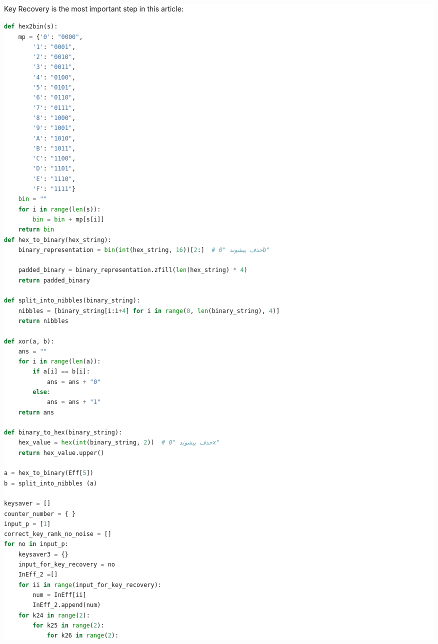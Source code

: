 Key Recovery is the most important step in this article:

```python
def hex2bin(s):
	mp = {'0': "0000",
		'1': "0001",
		'2': "0010",
		'3': "0011",
		'4': "0100",
		'5': "0101",
		'6': "0110",
		'7': "0111",
		'8': "1000",
		'9': "1001",
		'A': "1010",
		'B': "1011",
		'C': "1100",
		'D': "1101",
		'E': "1110",
		'F': "1111"}
	bin = ""
	for i in range(len(s)):
		bin = bin + mp[s[i]]
	return bin
def hex_to_binary(hex_string):
    binary_representation = bin(int(hex_string, 16))[2:]  # حذف پیشوند "0b"
    
    padded_binary = binary_representation.zfill(len(hex_string) * 4)
    return padded_binary
    
def split_into_nibbles(binary_string):
    nibbles = [binary_string[i:i+4] for i in range(0, len(binary_string), 4)]
    return nibbles

def xor(a, b):
	ans = ""
	for i in range(len(a)):
		if a[i] == b[i]:
			ans = ans + "0"
		else:
			ans = ans + "1"
	return ans

def binary_to_hex(binary_string):
    hex_value = hex(int(binary_string, 2))  # حذف پیشوند "0x"
    return hex_value.upper()
    
a = hex_to_binary(Eff[5])
b = split_into_nibbles (a)

keysaver = []
counter_number = { }
input_p = [1]
correct_key_rank_no_noise = []
for no in input_p:
    keysaver3 = {}
    input_for_key_recovery = no
    InEff_2 =[]
    for ii in range(input_for_key_recovery):
        num = InEff[ii]
        InEff_2.append(num)
    for k24 in range(2):
        for k25 in range(2):
            for k26 in range(2):
```